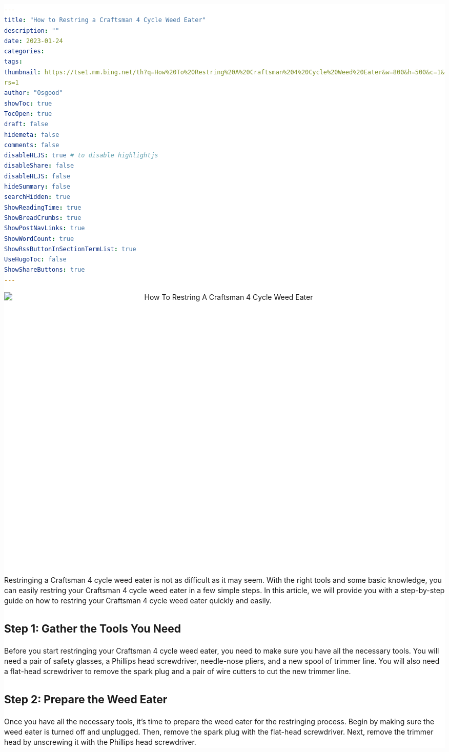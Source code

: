 ```yaml
---
title: "How to Restring a Craftsman 4 Cycle Weed Eater"
description: ""
date: 2023-01-24
categories: 
tags: 
thumbnail: https://tse1.mm.bing.net/th?q=How%20To%20Restring%20A%20Craftsman%204%20Cycle%20Weed%20Eater&w=800&h=500&c=1&rs=1
author: "Osgood"
showToc: true
TocOpen: true
draft: false
hidemeta: false
comments: false
disableHLJS: true # to disable highlightjs
disableShare: false
disableHLJS: false
hideSummary: false
searchHidden: true
ShowReadingTime: true
ShowBreadCrumbs: true
ShowPostNavLinks: true
ShowWordCount: true
ShowRssButtonInSectionTermList: true
UseHugoToc: false
ShowShareButtons: true
---
```


<center>
	<img src="https://tse1.mm.bing.net/th?q=How%20To%20Restring%20A%20Craftsman%204%20Cycle%20Weed%20Eater&w=800&h=500&c=1&rs=1" alt="How To Restring A Craftsman 4 Cycle Weed Eater" width="800" height="500" style="display: block; width: 100%; height: auto">
</center>

Restringing a Craftsman 4 cycle weed eater is not as difficult as it may seem. With the right tools and some basic knowledge, you can easily restring your Craftsman 4 cycle weed eater in a few simple steps. In this article, we will provide you with a step-by-step guide on how to restring your Craftsman 4 cycle weed eater quickly and easily.

<h2>Step 1: Gather the Tools You Need</h2>

Before you start restringing your Craftsman 4 cycle weed eater, you need to make sure you have all the necessary tools. You will need a pair of safety glasses, a Phillips head screwdriver, needle-nose pliers, and a new spool of trimmer line. You will also need a flat-head screwdriver to remove the spark plug and a pair of wire cutters to cut the new trimmer line.

<h2>Step 2: Prepare the Weed Eater</h2>

Once you have all the necessary tools, it’s time to prepare the weed eater for the restringing process. Begin by making sure the weed eater is turned off and unplugged. Then, remove the spark plug with the flat-head screwdriver. Next, remove the trimmer head by unscrewing it with the Phillips head screwdriver.

